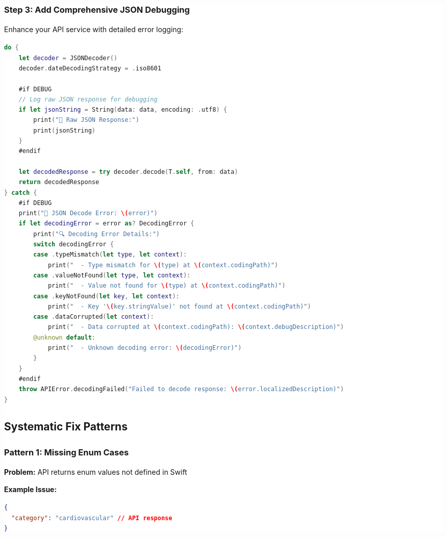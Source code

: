 ### Step 3: Add Comprehensive JSON Debugging

Enhance your API service with detailed error logging:

```swift
do {
    let decoder = JSONDecoder()
    decoder.dateDecodingStrategy = .iso8601

    #if DEBUG
    // Log raw JSON response for debugging
    if let jsonString = String(data: data, encoding: .utf8) {
        print("📄 Raw JSON Response:")
        print(jsonString)
    }
    #endif

    let decodedResponse = try decoder.decode(T.self, from: data)
    return decodedResponse
} catch {
    #if DEBUG
    print("🚨 JSON Decode Error: \(error)")
    if let decodingError = error as? DecodingError {
        print("🔍 Decoding Error Details:")
        switch decodingError {
        case .typeMismatch(let type, let context):
            print("  - Type mismatch for \(type) at \(context.codingPath)")
        case .valueNotFound(let type, let context):
            print("  - Value not found for \(type) at \(context.codingPath)")
        case .keyNotFound(let key, let context):
            print("  - Key '\(key.stringValue)' not found at \(context.codingPath)")
        case .dataCorrupted(let context):
            print("  - Data corrupted at \(context.codingPath): \(context.debugDescription)")
        @unknown default:
            print("  - Unknown decoding error: \(decodingError)")
        }
    }
    #endif
    throw APIError.decodingFailed("Failed to decode response: \(error.localizedDescription)")
}
```

## Systematic Fix Patterns

### Pattern 1: Missing Enum Cases

**Problem:** API returns enum values not defined in Swift

**Example Issue:**

```json
{
  "category": "cardiovascular" // API response
}
```
